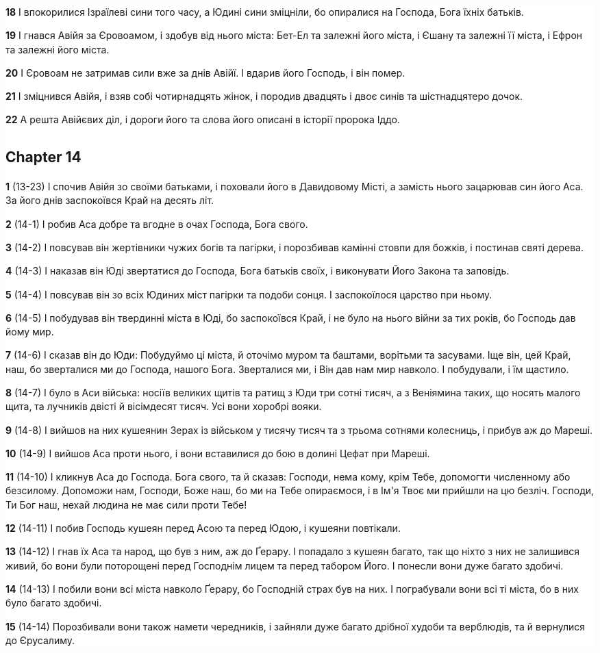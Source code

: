 **18** І впокорилися Ізраїлеві сини того часу, а Юдині сини зміцніли, бо опиралися на Господа, Бога їхніх батьків.

**19** І гнався Авійя за Єровоамом, і здобув від нього міста: Бет-Ел та залежні його міста, і Єшану та залежні її міста, і Ефрон та залежні його міста.

**20** І Єровоам не затримав сили вже за днів Авійї. І вдарив його Господь, і він помер.

**21** І зміцнився Авійя, і взяв собі чотирнадцять жінок, і породив двадцять і двоє синів та шістнадцятеро дочок.

**22** А решта Авійєвих діл, і дороги його та слова його описані в історії пророка Іддо.

## Chapter 14

**1** (13-23) І спочив Авійя зо своїми батьками, і поховали його в Давидовому Місті, а замість нього зацарював син його Аса. За його днів заспокоївся Край на десять літ.

**2** (14-1) І робив Аса добре та вгодне в очах Господа, Бога свого.

**3** (14-2) І повсував він жертівники чужих богів та пагірки, і порозбивав камінні стовпи для божків, і постинав святі дерева.

**4** (14-3) І наказав він Юді звертатися до Господа, Бога батьків своїх, і виконувати Його Закона та заповідь.

**5** (14-4) І повсував він зо всіх Юдиних міст пагірки та подоби сонця. І заспокоїлося царство при ньому.

**6** (14-5) І побудував він твердинні міста в Юді, бо заспокоївся Край, і не було на нього війни за тих років, бо Господь дав йому мир.

**7** (14-6) І сказав він до Юди: Побудуймо ці міста, й оточімо муром та баштами, ворітьми та засувами. Іще він, цей Край, наш, бо зверталися ми до Господа, нашого Бога. Зверталися ми, і Він дав нам мир навколо. І побудували, і їм щастило.

**8** (14-7) І було в Аси війська: носіїв великих щитів та ратищ з Юди три сотні тисяч, а з Веніямина таких, що носять малого щита, та лучників двісті й вісімдесят тисяч. Усі вони хоробрі вояки.

**9** (14-8) І вийшов на них кушеянин Зерах із військом у тисячу тисяч та з трьома сотнями колесниць, і прибув аж до Мареші.

**10** (14-9) І вийшов Аса проти нього, і вони вставилися до бою в долині Цефат при Мареші.

**11** (14-10) І кликнув Аса до Господа. Бога свого, та й сказав: Господи, нема кому, крім Тебе, допомогти численному або безсилому. Допоможи нам, Господи, Боже наш, бо ми на Тебе опираємося, і в Ім'я Твоє ми прийшли на цю безліч. Господи, Ти Бог наш, нехай людина не має сили проти Тебе!

**12** (14-11) І побив Господь кушеян перед Асою та перед Юдою, і кушеяни повтікали.

**13** (14-12) І гнав їх Аса та народ, що був з ним, аж до Ґерару. І попадало з кушеян багато, так що ніхто з них не залишився живий, бо вони були поторощені перед Господнім лицем та перед табором Його. І понесли вони дуже багато здобичі.

**14** (14-13) І побили вони всі міста навколо Ґерару, бо Господній страх був на них. І пограбували вони всі ті міста, бо в них було багато здобичі.

**15** (14-14) Порозбивали вони також намети чередників, і зайняли дуже багато дрібної худоби та верблюдів, та й вернулися до Єрусалиму.
